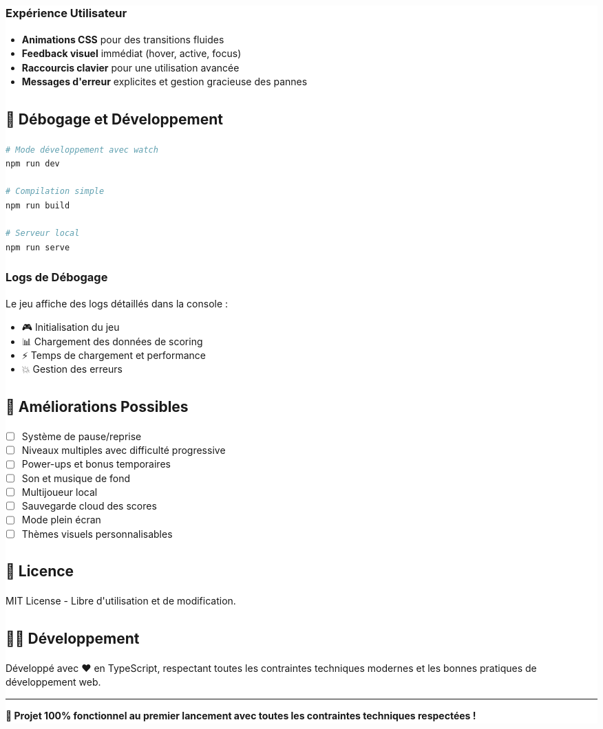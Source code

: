 ### Expérience Utilisateur
- **Animations CSS** pour des transitions fluides
- **Feedback visuel** immédiat (hover, active, focus)
- **Raccourcis clavier** pour une utilisation avancée
- **Messages d'erreur** explicites et gestion gracieuse des pannes

## 🐛 Débogage et Développement

```bash
# Mode développement avec watch
npm run dev

# Compilation simple
npm run build

# Serveur local
npm run serve
```

### Logs de Débogage
Le jeu affiche des logs détaillés dans la console :
- 🎮 Initialisation du jeu
- 📊 Chargement des données de scoring
- ⚡ Temps de chargement et performance
- 💥 Gestion des erreurs

## 📝 Améliorations Possibles

- [ ] Système de pause/reprise
- [ ] Niveaux multiples avec difficulté progressive
- [ ] Power-ups et bonus temporaires
- [ ] Son et musique de fond
- [ ] Multijoueur local
- [ ] Sauvegarde cloud des scores
- [ ] Mode plein écran
- [ ] Thèmes visuels personnalisables

## 📄 Licence

MIT License - Libre d'utilisation et de modification.

## 👨‍💻 Développement

Développé avec ❤️ en TypeScript, respectant toutes les contraintes techniques modernes et les bonnes pratiques de développement web.

---

**🎯 Projet 100% fonctionnel au premier lancement avec toutes les contraintes techniques respectées !**
